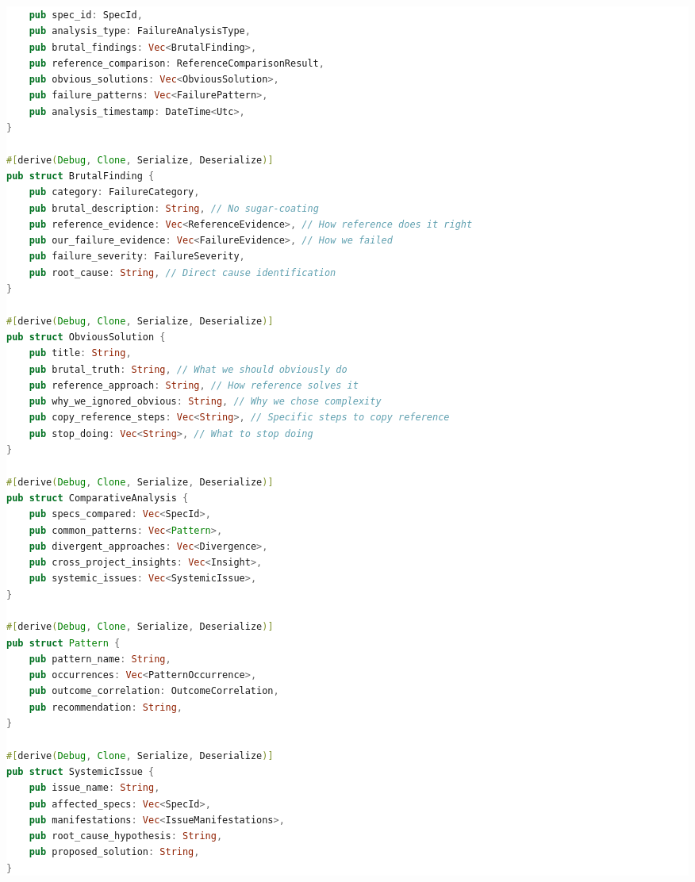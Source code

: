 ```rust
    pub spec_id: SpecId,
    pub analysis_type: FailureAnalysisType,
    pub brutal_findings: Vec<BrutalFinding>,
    pub reference_comparison: ReferenceComparisonResult,
    pub obvious_solutions: Vec<ObviousSolution>,
    pub failure_patterns: Vec<FailurePattern>,
    pub analysis_timestamp: DateTime<Utc>,
}

#[derive(Debug, Clone, Serialize, Deserialize)]
pub struct BrutalFinding {
    pub category: FailureCategory,
    pub brutal_description: String, // No sugar-coating
    pub reference_evidence: Vec<ReferenceEvidence>, // How reference does it right
    pub our_failure_evidence: Vec<FailureEvidence>, // How we failed
    pub failure_severity: FailureSeverity,
    pub root_cause: String, // Direct cause identification
}

#[derive(Debug, Clone, Serialize, Deserialize)]
pub struct ObviousSolution {
    pub title: String,
    pub brutal_truth: String, // What we should obviously do
    pub reference_approach: String, // How reference solves it
    pub why_we_ignored_obvious: String, // Why we chose complexity
    pub copy_reference_steps: Vec<String>, // Specific steps to copy reference
    pub stop_doing: Vec<String>, // What to stop doing
}

#[derive(Debug, Clone, Serialize, Deserialize)]
pub struct ComparativeAnalysis {
    pub specs_compared: Vec<SpecId>,
    pub common_patterns: Vec<Pattern>,
    pub divergent_approaches: Vec<Divergence>,
    pub cross_project_insights: Vec<Insight>,
    pub systemic_issues: Vec<SystemicIssue>,
}

#[derive(Debug, Clone, Serialize, Deserialize)]
pub struct Pattern {
    pub pattern_name: String,
    pub occurrences: Vec<PatternOccurrence>,
    pub outcome_correlation: OutcomeCorrelation,
    pub recommendation: String,
}

#[derive(Debug, Clone, Serialize, Deserialize)]
pub struct SystemicIssue {
    pub issue_name: String,
    pub affected_specs: Vec<SpecId>,
    pub manifestations: Vec<IssueManifestations>,
    pub root_cause_hypothesis: String,
    pub proposed_solution: String,
}
```
